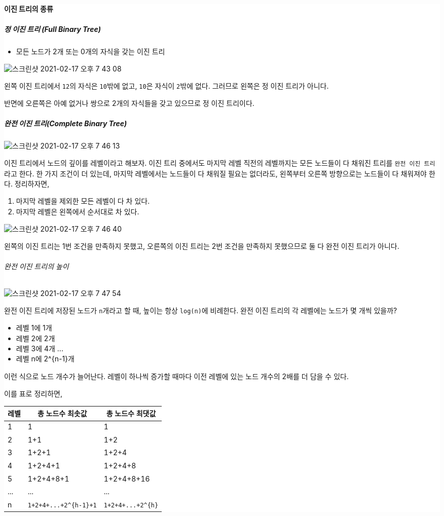 #### 이진 트리의 종류

##### 정 이진 트리 (Full Binary Tree)

- 모든 노드가 2개 또는 0개의 자식을 갖는 이진 트리

<img width="779" alt="스크린샷 2021-02-17 오후 7 43 08" src="https://user-images.githubusercontent.com/61453718/108193065-5dd17180-7158-11eb-9532-39206e057341.png">

왼쪽 이진 트리에서 `12`의 자식은 `10`밖에 없고, `10`은 자식이 `2`밖에 없다. 그러므로 왼쪽은 정 이진 트리가 아니다.

반면에 오른쪽은 아예 없거나 쌍으로 2개의 자식들을 갖고 있으므로 정 이진 트리이다.

##### 완전 이진 트리(Complete Binary Tree)

<img width="776" alt="스크린샷 2021-02-17 오후 7 46 13" src="https://user-images.githubusercontent.com/61453718/108193451-cb7d9d80-7158-11eb-89c9-d9bc6a919edc.png">

이진 트리에서 노드의 깊이를 레벨이라고 해보자. 이진 트리 중에서도 마지막 레벨 직전의 레벨까지는 모든 노드들이 다 채워진 트리를 `완전 이진 트리`라고 한다. 한 가지 조건이 더 있는데, 마지막 레벨에서는 노드들이 다 채워질 필요는 없더라도, 왼쪽부터 오른쪽 방향으로는 노드들이 다 채워져야 한다. 정리하자면,

1. 마지막 레벨을 제외한 모든 레벨이 다 차 있다.
2. 마지막 레벨은 왼쪽에서 순서대로 차 있다.

<img width="775" alt="스크린샷 2021-02-17 오후 7 46 40" src="https://user-images.githubusercontent.com/61453718/108193507-dc2e1380-7158-11eb-8d0b-27193f98db88.png">

왼쪽의 이진 트리는 1번 조건을 만족하지 못했고, 오른쪽의 이진 트리는 2번 조건을 만족하지 못했으므로 둘 다 완전 이진 트리가 아니다.

###### 완전 이진 트리의 높이

<img width="775" alt="스크린샷 2021-02-17 오후 7 47 54" src="https://user-images.githubusercontent.com/61453718/108193647-07b0fe00-7159-11eb-8596-d4e6039b57e3.png">

완전 이진 트리에 저장된 노드가 `n`개라고 할 때, 높이는 항상 `log(n)`에 비례한다.
완전 이진 트리의 각 레벨에는 노드가 몇 개씩 있을까?

- 레벨 1에 1개
- 레벨 2에 2개
- 레벨 3에 4개
  ...
- 레벨 n에 2^{n-1}개

이런 식으로 노드 개수가 늘어난다. 레벨이 하나씩 증가할 때마다 이전 레벨에 있는 노드 개수의 2배를 더 담을 수 있다.

이를 표로 정리하면,

| 레벨 | 총 노드수 최솟값      | 총 노드수 최댓값  |
| ---- | --------------------- | ----------------- |
| 1    | 1                     | 1                 |
| 2    | 1+1                   | 1+2               |
| 3    | 1+2+1                 | 1+2+4             |
| 4    | 1+2+4+1               | 1+2+4+8           |
| 5    | 1+2+4+8+1             | 1+2+4+8+16        |
| ...  | ...                   | ...               |
| n    | `1+2+4+...+2^{h-1}+1` | `1+2+4+...+2^{h}` |
